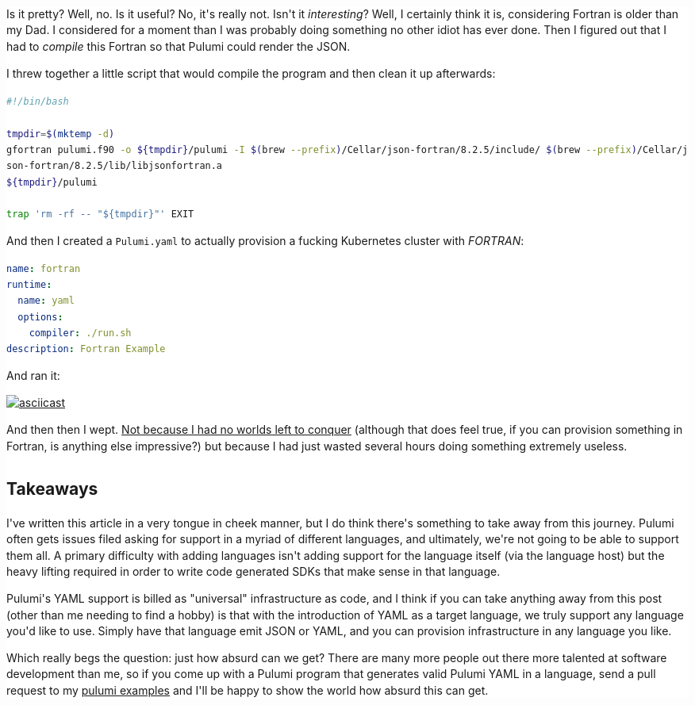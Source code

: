 Is it pretty? Well, no. Is it useful? No, it's really not. Isn't it _interesting_? Well, I certainly think it is, considering Fortran is older than my Dad. I considered for a moment than I was probably doing something no other idiot has ever done. Then I figured out that I had to _compile_ this Fortran so that Pulumi could render the JSON.

I threw together a little script that would compile the program and then clean it up afterwards:

```bash
#!/bin/bash

tmpdir=$(mktemp -d)
gfortran pulumi.f90 -o ${tmpdir}/pulumi -I $(brew --prefix)/Cellar/json-fortran/8.2.5/include/ $(brew --prefix)/Cellar/json-fortran/8.2.5/lib/libjsonfortran.a
${tmpdir}/pulumi

trap 'rm -rf -- "${tmpdir}"' EXIT
```

And then I created a `Pulumi.yaml` to actually provision a fucking Kubernetes cluster with _FORTRAN_:

```yaml
name: fortran
runtime:
  name: yaml
  options:
    compiler: ./run.sh
description: Fortran Example
```

And ran it:

[![asciicast](https://asciinema.org/a/vEHRcFZOz7sDU6rRc62sovg0N.svg)](https://asciinema.org/a/vEHRcFZOz7sDU6rRc62sovg0N)

And then then I wept. [Not because I had no worlds left to conquer](https://www.theparisreview.org/blog/2020/03/19/and-alexander-wept/) (although that does feel true, if you can provision something in Fortran, is anything else impressive?) but because I had just wasted several hours doing something extremely useless.

## Takeaways

I've written this article in a very tongue in cheek manner, but I do think there's something to take away from this journey. Pulumi often gets issues filed asking for support in a myriad of different languages, and ultimately, we're not going to be able to support them all. A primary difficulty with adding languages isn't adding support for the language itself (via the language host) but the heavy lifting required in order to write code generated SDKs that make sense in that language.

Pulumi's YAML support is billed as "universal" infrastructure as code, and I think if you can take anything away from this post (other than me needing to find a hobby) is that with the introduction of YAML as a target language, we truly support any language you'd like to use. Simply have that language emit JSON or YAML, and you can provision infrastructure in any language you like.

Which really begs the question: just how absurd can we get? There are many more people out there more talented at software development than me, so if you come up with a Pulumi program that generates valid Pulumi YAML in a language, send a pull request to my [pulumi examples](https://github.com/jaxxstorm/pulumi-examples) and I'll be happy to show the world how absurd this can get.
